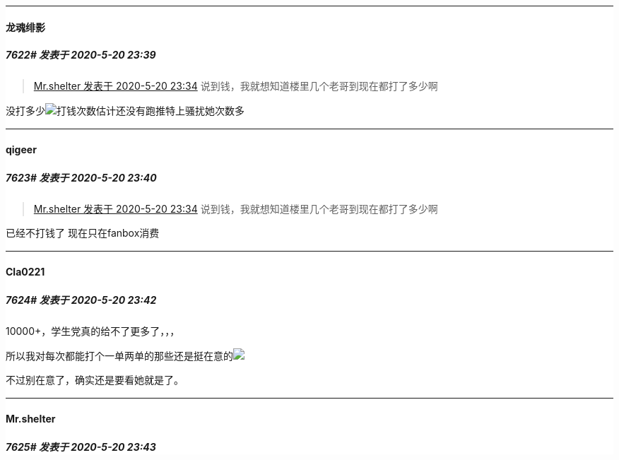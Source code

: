 




-----

####  龙魂绯影  
##### 7622#       发表于 2020-5-20 23:39



<blockquote><a href="httphttps://bbs.saraba1st.com/2b/forum.php?mod=redirect&amp;goto=findpost&amp;pid=47495552&amp;ptid=1929631" target="_blank">Mr.shelter 发表于 2020-5-20 23:34</a>
说到钱，我就想知道楼里几个老哥到现在都打了多少啊</blockquote>
没打多少<img src="https://static.saraba1st.com/image/smiley/face2017/018.png" referrerpolicy="no-referrer">打钱次数估计还没有跑推特上骚扰她次数多







-----

####  qigeer  
##### 7623#       发表于 2020-5-20 23:40



<blockquote><a href="httphttps://bbs.saraba1st.com/2b/forum.php?mod=redirect&amp;goto=findpost&amp;pid=47495552&amp;ptid=1929631" target="_blank">Mr.shelter 发表于 2020-5-20 23:34</a>
说到钱，我就想知道楼里几个老哥到现在都打了多少啊</blockquote>
已经不打钱了
现在只在fanbox消费







-----

####  Cla0221  
##### 7624#       发表于 2020-5-20 23:42




10000+，学生党真的给不了更多了，，，

所以我对每次都能打个一单两单的那些还是挺在意的<img src="https://static.saraba1st.com/image/smiley/face2017/068.png" referrerpolicy="no-referrer">

不过别在意了，确实还是要看她就是了。







-----

####  Mr.shelter  
##### 7625#       发表于 2020-5-20 23:43
